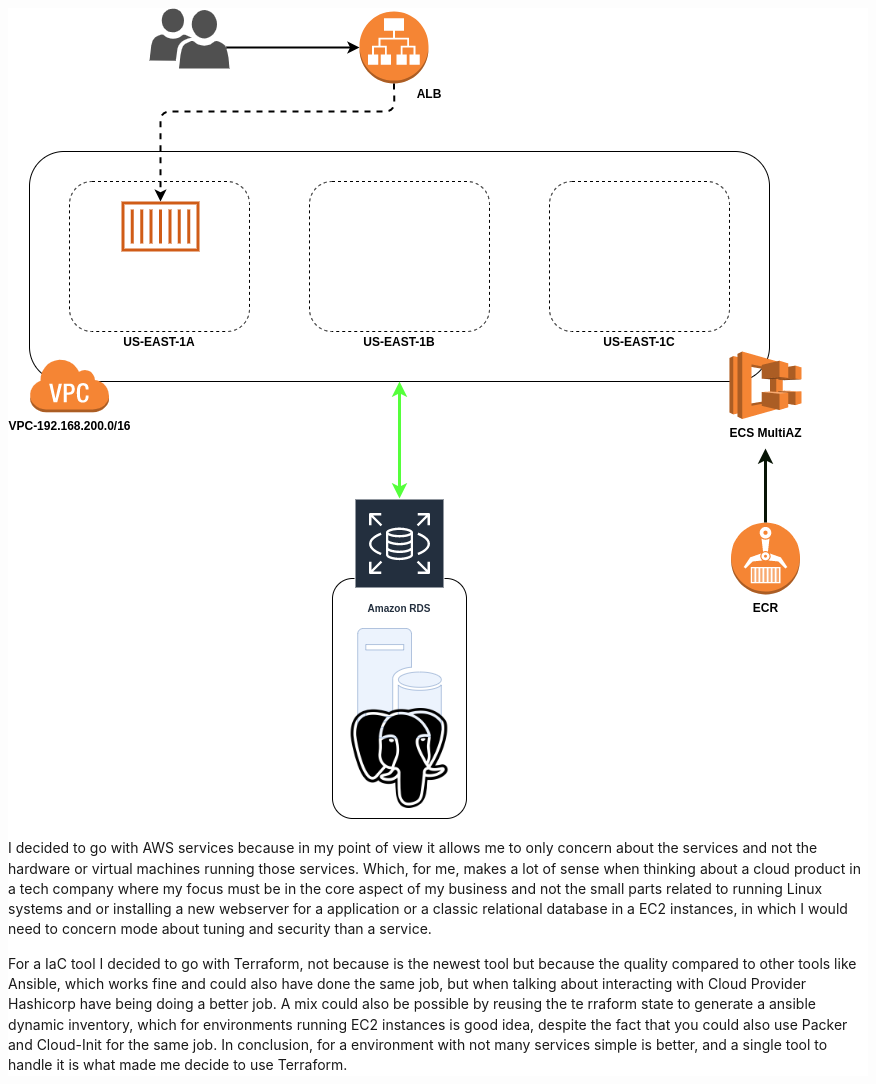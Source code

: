 ![Solution Layout](images/julio-ballot-practical-operations-task.png)

I decided to go with AWS services because in my point of view it allows me to only concern about the services and not the hardware or virtual machines running those services. Which, for me, makes a lot of sense when thinking about a cloud product in a tech company where my focus must be in the core aspect of my business and not the small parts related to running Linux systems and or installing a new webserver for a application or a classic relational database in a EC2 instances, in which I would need to concern mode about tuning and security than a service.

For a IaC tool I decided to go with Terraform, not because is the newest tool but because the quality compared to other tools like Ansible, which works fine and could also have done the same job, but when talking about interacting with Cloud Provider Hashicorp have being doing a better job. A mix could also be possible by reusing the te
rraform state to generate a ansible dynamic inventory, which for environments running EC2 instances is good idea, despite the fact that you could also use Packer and Cloud-Init for the same job. In conclusion, for a environment with not many services simple is better, and a single tool to handle it is what made me decide to use Terraform.
